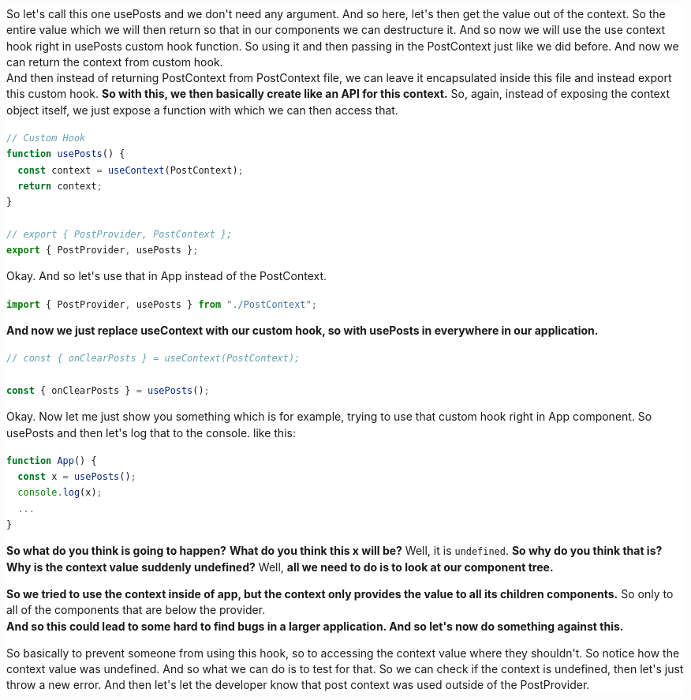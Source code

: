So let's call this one usePosts and we don't need any argument. And so here, let's then get the value out of the context. So the entire value which we will then return so that in our components we can destructure it. And so now we will use the use context hook right in usePosts custom hook function. So using it and then passing in the PostContext just like we did before. And now we can return the context from custom hook.  
And then instead of returning PostContext from PostContext file, we can leave it encapsulated inside this file and instead export this custom hook. **So with this, we then basically create like an API for this context.** So, again, instead of exposing the context object itself, we just expose a function with which we can then access that.

```jsx
// Custom Hook
function usePosts() {
  const context = useContext(PostContext);
  return context;
}

// export { PostProvider, PostContext };
export { PostProvider, usePosts };
```

Okay. And so let's use that in App instead of the PostContext.

```jsx
import { PostProvider, usePosts } from "./PostContext";
```

**And now we just replace useContext with our custom hook, so with usePosts in everywhere in our application.**

```jsx
// const { onClearPosts } = useContext(PostContext);

const { onClearPosts } = usePosts();
```

Okay. Now let me just show you something which is for example, trying to use that custom hook right in App component. So usePosts and then let's log that to the console. like this:

```jsx
function App() {
  const x = usePosts();
  console.log(x);
  ...
}
```
  
**So what do you think is going to happen?** **What do you think this x will be?** Well, it is `undefined`. **So why do you think that is?** **Why is the context value suddenly undefined?** Well, **all we need to do is to look at our component tree.**

**So we tried to use the context inside of app, but the context only provides the value to all its children components.** So only to all of the components that are below the provider.  
**And so this could lead to some hard to find bugs in a larger application. And so let's now do something against this.**

So basically to prevent someone from using this hook, so to accessing the context value where they shouldn't. So notice how the context value was undefined. And so what we can do is to test for that. So we can check if the context is undefined, then let's just throw a new error. And then let's let the developer know that post context was used outside of the PostProvider.
